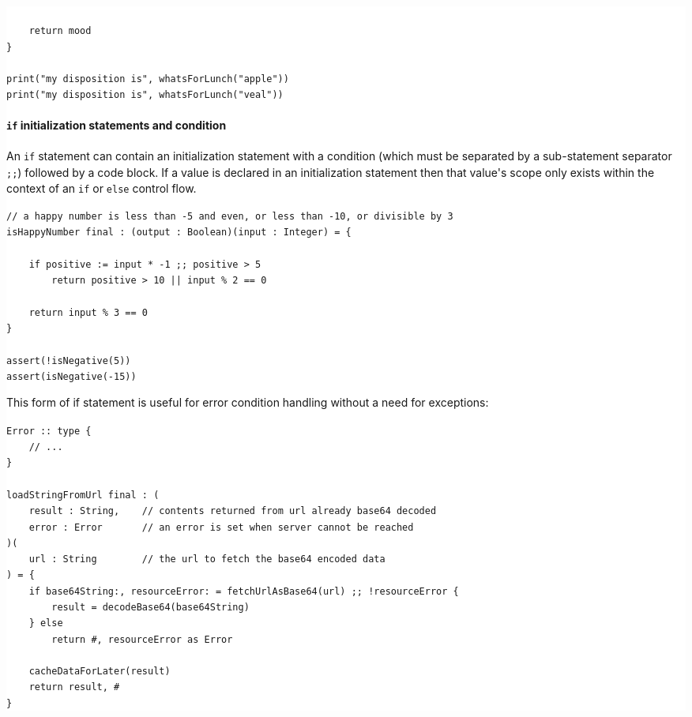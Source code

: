 ````zax

    return mood
}

print("my disposition is", whatsForLunch("apple"))
print("my disposition is", whatsForLunch("veal"))
````


#### `if` initialization statements and condition

An `if` statement can contain an initialization statement with a condition (which must be separated by a sub-statement separator `;;`) followed by a code block. If a value is declared in an initialization statement then that value's scope only exists within the context of an `if` or `else` control flow.

````zax
// a happy number is less than -5 and even, or less than -10, or divisible by 3
isHappyNumber final : (output : Boolean)(input : Integer) = {

    if positive := input * -1 ;; positive > 5
        return positive > 10 || input % 2 == 0

    return input % 3 == 0
}

assert(!isNegative(5))
assert(isNegative(-15))
````


This form of if statement is useful for error condition handling without a need for exceptions:

````zax
Error :: type {
    // ...
}

loadStringFromUrl final : (
    result : String,    // contents returned from url already base64 decoded
    error : Error       // an error is set when server cannot be reached
)(
    url : String        // the url to fetch the base64 encoded data
) = {
    if base64String:, resourceError: = fetchUrlAsBase64(url) ;; !resourceError {
        result = decodeBase64(base64String)
    } else
        return #, resourceError as Error

    cacheDataForLater(result)
    return result, #
}
````
